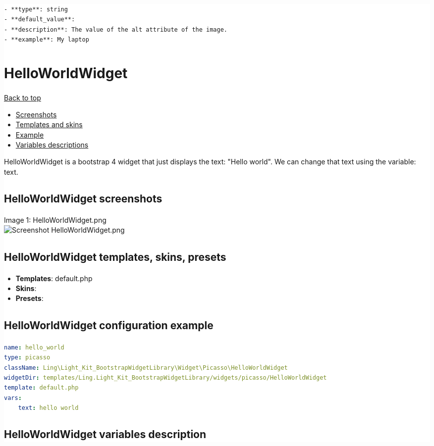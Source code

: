     - **type**: string
    - **default_value**: 
    - **description**: The value of the alt attribute of the image.
    - **example**: My laptop







HelloWorldWidget
==============

[Back to top](#summary)

- [Screenshots](#helloworldwidget-screenshots)
- [Templates and skins](#helloworldwidget-templates-and-skins)
- [Example](#helloworldwidget-configuration-example)
- [Variables descriptions](#helloworldwidget-variables-description)



HelloWorldWidget is a bootstrap 4 widget that just displays the text: "Hello world".
We can change that text using the variable: text.





HelloWorldWidget screenshots
----------

Image 1: HelloWorldWidget.png<br>![Screenshot HelloWorldWidget.png](https://lingtalfi.com/img/universe/Light_Kit_BootstrapWidgetLibrary/screenshots/HelloWorldWidget/HelloWorldWidget.png)





HelloWorldWidget templates, skins, presets
-----------
- **Templates**: default.php
- **Skins**: 
- **Presets**: 


HelloWorldWidget configuration example
----------------

```yaml
name: hello_world
type: picasso
className: Ling\Light_Kit_BootstrapWidgetLibrary\Widget\Picasso\HelloWorldWidget
widgetDir: templates/Ling.Light_Kit_BootstrapWidgetLibrary/widgets/picasso/HelloWorldWidget
template: default.php
vars:
    text: hello world
```



HelloWorldWidget variables description
-----------
